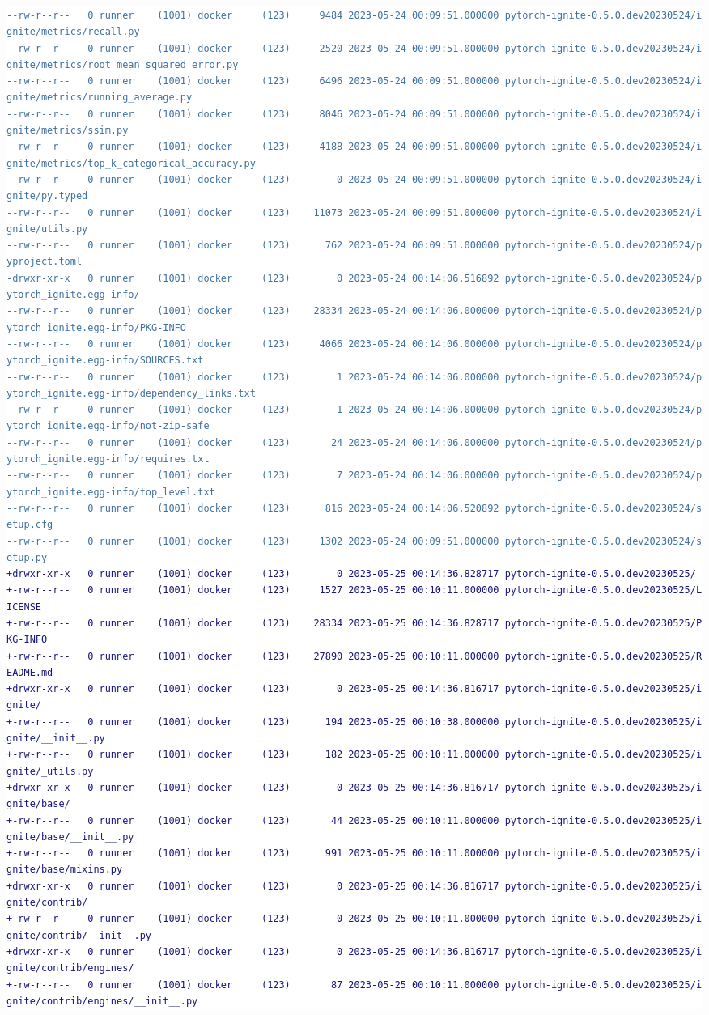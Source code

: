 ```diff
--rw-r--r--   0 runner    (1001) docker     (123)     9484 2023-05-24 00:09:51.000000 pytorch-ignite-0.5.0.dev20230524/ignite/metrics/recall.py
--rw-r--r--   0 runner    (1001) docker     (123)     2520 2023-05-24 00:09:51.000000 pytorch-ignite-0.5.0.dev20230524/ignite/metrics/root_mean_squared_error.py
--rw-r--r--   0 runner    (1001) docker     (123)     6496 2023-05-24 00:09:51.000000 pytorch-ignite-0.5.0.dev20230524/ignite/metrics/running_average.py
--rw-r--r--   0 runner    (1001) docker     (123)     8046 2023-05-24 00:09:51.000000 pytorch-ignite-0.5.0.dev20230524/ignite/metrics/ssim.py
--rw-r--r--   0 runner    (1001) docker     (123)     4188 2023-05-24 00:09:51.000000 pytorch-ignite-0.5.0.dev20230524/ignite/metrics/top_k_categorical_accuracy.py
--rw-r--r--   0 runner    (1001) docker     (123)        0 2023-05-24 00:09:51.000000 pytorch-ignite-0.5.0.dev20230524/ignite/py.typed
--rw-r--r--   0 runner    (1001) docker     (123)    11073 2023-05-24 00:09:51.000000 pytorch-ignite-0.5.0.dev20230524/ignite/utils.py
--rw-r--r--   0 runner    (1001) docker     (123)      762 2023-05-24 00:09:51.000000 pytorch-ignite-0.5.0.dev20230524/pyproject.toml
-drwxr-xr-x   0 runner    (1001) docker     (123)        0 2023-05-24 00:14:06.516892 pytorch-ignite-0.5.0.dev20230524/pytorch_ignite.egg-info/
--rw-r--r--   0 runner    (1001) docker     (123)    28334 2023-05-24 00:14:06.000000 pytorch-ignite-0.5.0.dev20230524/pytorch_ignite.egg-info/PKG-INFO
--rw-r--r--   0 runner    (1001) docker     (123)     4066 2023-05-24 00:14:06.000000 pytorch-ignite-0.5.0.dev20230524/pytorch_ignite.egg-info/SOURCES.txt
--rw-r--r--   0 runner    (1001) docker     (123)        1 2023-05-24 00:14:06.000000 pytorch-ignite-0.5.0.dev20230524/pytorch_ignite.egg-info/dependency_links.txt
--rw-r--r--   0 runner    (1001) docker     (123)        1 2023-05-24 00:14:06.000000 pytorch-ignite-0.5.0.dev20230524/pytorch_ignite.egg-info/not-zip-safe
--rw-r--r--   0 runner    (1001) docker     (123)       24 2023-05-24 00:14:06.000000 pytorch-ignite-0.5.0.dev20230524/pytorch_ignite.egg-info/requires.txt
--rw-r--r--   0 runner    (1001) docker     (123)        7 2023-05-24 00:14:06.000000 pytorch-ignite-0.5.0.dev20230524/pytorch_ignite.egg-info/top_level.txt
--rw-r--r--   0 runner    (1001) docker     (123)      816 2023-05-24 00:14:06.520892 pytorch-ignite-0.5.0.dev20230524/setup.cfg
--rw-r--r--   0 runner    (1001) docker     (123)     1302 2023-05-24 00:09:51.000000 pytorch-ignite-0.5.0.dev20230524/setup.py
+drwxr-xr-x   0 runner    (1001) docker     (123)        0 2023-05-25 00:14:36.828717 pytorch-ignite-0.5.0.dev20230525/
+-rw-r--r--   0 runner    (1001) docker     (123)     1527 2023-05-25 00:10:11.000000 pytorch-ignite-0.5.0.dev20230525/LICENSE
+-rw-r--r--   0 runner    (1001) docker     (123)    28334 2023-05-25 00:14:36.828717 pytorch-ignite-0.5.0.dev20230525/PKG-INFO
+-rw-r--r--   0 runner    (1001) docker     (123)    27890 2023-05-25 00:10:11.000000 pytorch-ignite-0.5.0.dev20230525/README.md
+drwxr-xr-x   0 runner    (1001) docker     (123)        0 2023-05-25 00:14:36.816717 pytorch-ignite-0.5.0.dev20230525/ignite/
+-rw-r--r--   0 runner    (1001) docker     (123)      194 2023-05-25 00:10:38.000000 pytorch-ignite-0.5.0.dev20230525/ignite/__init__.py
+-rw-r--r--   0 runner    (1001) docker     (123)      182 2023-05-25 00:10:11.000000 pytorch-ignite-0.5.0.dev20230525/ignite/_utils.py
+drwxr-xr-x   0 runner    (1001) docker     (123)        0 2023-05-25 00:14:36.816717 pytorch-ignite-0.5.0.dev20230525/ignite/base/
+-rw-r--r--   0 runner    (1001) docker     (123)       44 2023-05-25 00:10:11.000000 pytorch-ignite-0.5.0.dev20230525/ignite/base/__init__.py
+-rw-r--r--   0 runner    (1001) docker     (123)      991 2023-05-25 00:10:11.000000 pytorch-ignite-0.5.0.dev20230525/ignite/base/mixins.py
+drwxr-xr-x   0 runner    (1001) docker     (123)        0 2023-05-25 00:14:36.816717 pytorch-ignite-0.5.0.dev20230525/ignite/contrib/
+-rw-r--r--   0 runner    (1001) docker     (123)        0 2023-05-25 00:10:11.000000 pytorch-ignite-0.5.0.dev20230525/ignite/contrib/__init__.py
+drwxr-xr-x   0 runner    (1001) docker     (123)        0 2023-05-25 00:14:36.816717 pytorch-ignite-0.5.0.dev20230525/ignite/contrib/engines/
+-rw-r--r--   0 runner    (1001) docker     (123)       87 2023-05-25 00:10:11.000000 pytorch-ignite-0.5.0.dev20230525/ignite/contrib/engines/__init__.py
```